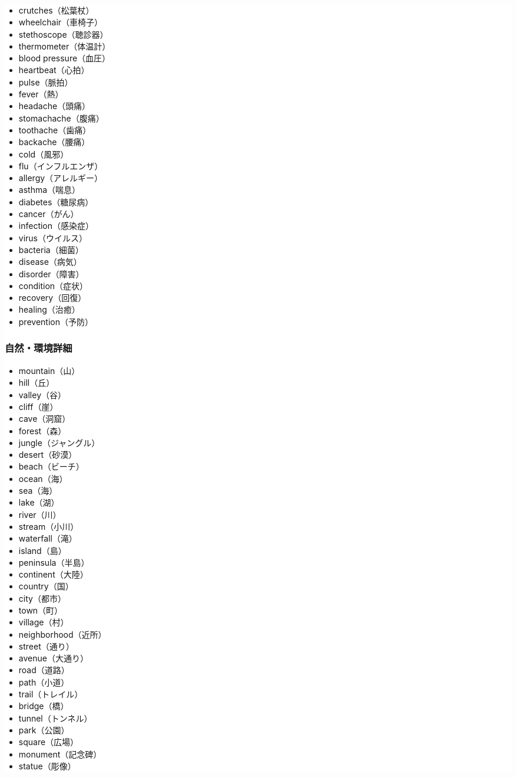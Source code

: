 - crutches（松葉杖）
- wheelchair（車椅子）
- stethoscope（聴診器）
- thermometer（体温計）
- blood pressure（血圧）
- heartbeat（心拍）
- pulse（脈拍）
- fever（熱）
- headache（頭痛）
- stomachache（腹痛）
- toothache（歯痛）
- backache（腰痛）
- cold（風邪）
- flu（インフルエンザ）
- allergy（アレルギー）
- asthma（喘息）
- diabetes（糖尿病）
- cancer（がん）
- infection（感染症）
- virus（ウイルス）
- bacteria（細菌）
- disease（病気）
- disorder（障害）
- condition（症状）
- recovery（回復）
- healing（治癒）
- prevention（予防）

### 自然・環境詳細
- mountain（山）
- hill（丘）
- valley（谷）
- cliff（崖）
- cave（洞窟）
- forest（森）
- jungle（ジャングル）
- desert（砂漠）
- beach（ビーチ）
- ocean（海）
- sea（海）
- lake（湖）
- river（川）
- stream（小川）
- waterfall（滝）
- island（島）
- peninsula（半島）
- continent（大陸）
- country（国）
- city（都市）
- town（町）
- village（村）
- neighborhood（近所）
- street（通り）
- avenue（大通り）
- road（道路）
- path（小道）
- trail（トレイル）
- bridge（橋）
- tunnel（トンネル）
- park（公園）
- square（広場）
- monument（記念碑）
- statue（彫像）